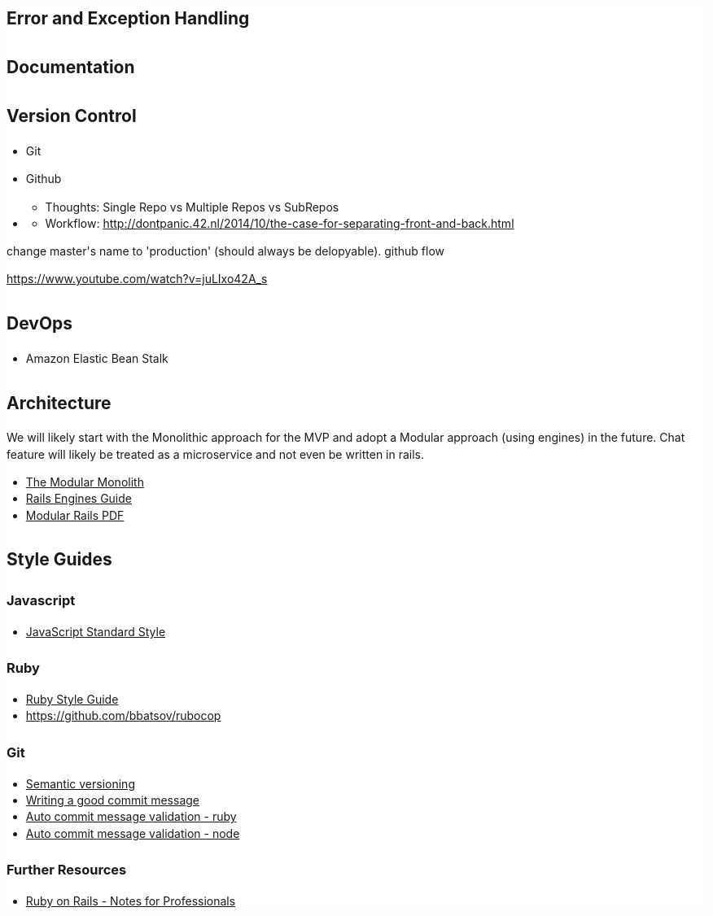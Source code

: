 ## Error and Exception Handling

## Documentation

## Version Control
- Git
- Github
  - Thoughts: Single Repo vs Multiple Repos vs SubRepos 

- - Workflow: http://dontpanic.42.nl/2014/10/the-case-for-separating-front-and-back.html

change master's name to 'production' (should always be delopyable).
github flow

https://www.youtube.com/watch?v=juLIxo42A_s

## DevOps
- Amazon Elastic Bean Stalk

## Architecture
We will likely start with the Monolithic approach for the MVP and adopt a Modular approach (using engines) in the future.
Chat feature will likely be treated as a microservice and not even be written in rails.
  - [The Modular Monolith](https://medium.com/@dan_manges/the-modular-monolith-rails-architecture-fb1023826fc4)
  - [Rails Engines Guide](http://guides.rubyonrails.org/engines.html)
  - [Modular Rails PDF](https://www.evernote.com/shard/s297/res/e8503aae-74dc-4cb2-890a-dfb9826a2664/modular_rails.pdf?search=modular%20rails)



## Style Guides

### Javascript
  - [JavaScript Standard Style ](https://github.com/standard/standard)

### Ruby
  - [Ruby Style Guide](https://github.com/bbatsov/ruby-style-guide)
  - https://github.com/bbatsov/rubocop

### Git
  - [Semantic versioning](https://semver.org/)
  - [Writing a good commit message](https://chris.beams.io/posts/git-commit/)
  - [Auto commit message validation - ruby](https://github.com/m1foley/fit-commit)
  - [Auto commit message validation - node](https://github.com/clns/node-commit-msg)

### Further Resources
  - [Ruby on Rails - Notes for Professionals](https://goalkicker.com/RubyOnRailsBook/)


